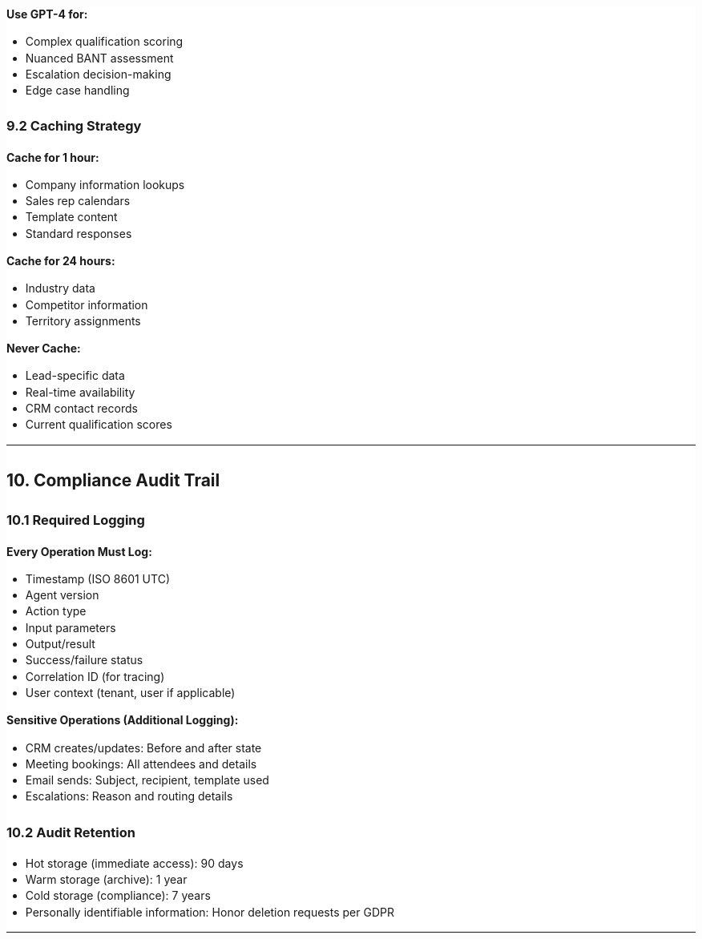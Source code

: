 **Use GPT-4 for:**
- Complex qualification scoring
- Nuanced BANT assessment
- Escalation decision-making
- Edge case handling

### 9.2 Caching Strategy

**Cache for 1 hour:**
- Company information lookups
- Sales rep calendars
- Template content
- Standard responses

**Cache for 24 hours:**
- Industry data
- Competitor information
- Territory assignments

**Never Cache:**
- Lead-specific data
- Real-time availability
- CRM contact records
- Current qualification scores

---

## 10. Compliance Audit Trail

### 10.1 Required Logging

**Every Operation Must Log:**
- Timestamp (ISO 8601 UTC)
- Agent version
- Action type
- Input parameters
- Output/result
- Success/failure status
- Correlation ID (for tracing)
- User context (tenant, user if applicable)

**Sensitive Operations (Additional Logging):**
- CRM creates/updates: Before and after state
- Meeting bookings: All attendees and details
- Email sends: Subject, recipient, template used
- Escalations: Reason and routing details

### 10.2 Audit Retention

- Hot storage (immediate access): 90 days
- Warm storage (archive): 1 year
- Cold storage (compliance): 7 years
- Personally identifiable information: Honor deletion requests per GDPR

---